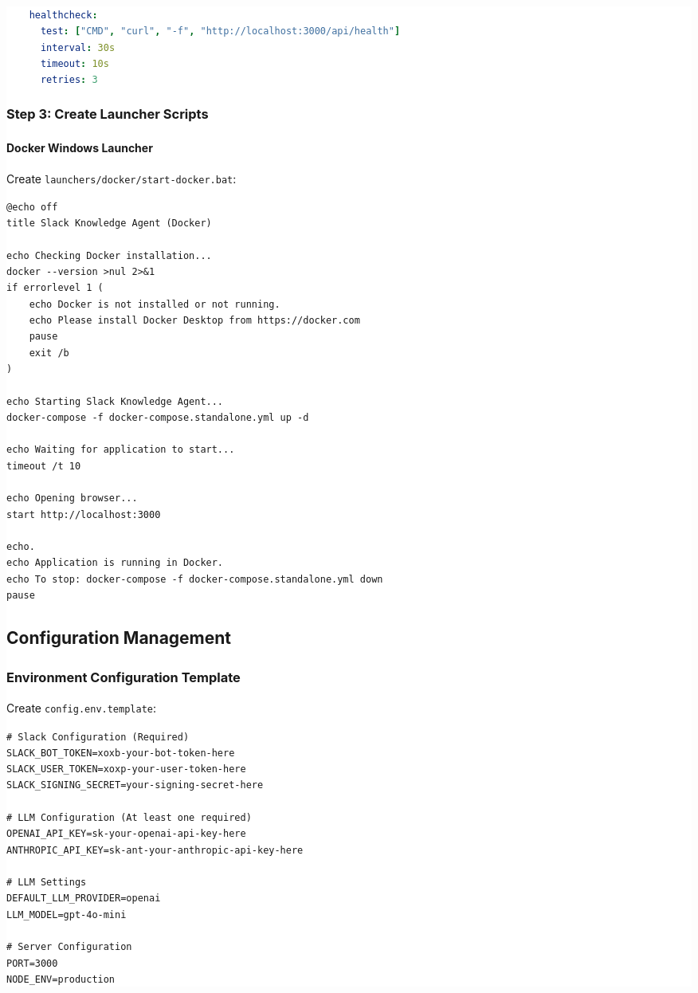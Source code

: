 ```yaml
    healthcheck:
      test: ["CMD", "curl", "-f", "http://localhost:3000/api/health"]
      interval: 30s
      timeout: 10s
      retries: 3
```

### Step 3: Create Launcher Scripts

#### Docker Windows Launcher

Create `launchers/docker/start-docker.bat`:

```batch
@echo off
title Slack Knowledge Agent (Docker)

echo Checking Docker installation...
docker --version >nul 2>&1
if errorlevel 1 (
    echo Docker is not installed or not running.
    echo Please install Docker Desktop from https://docker.com
    pause
    exit /b
)

echo Starting Slack Knowledge Agent...
docker-compose -f docker-compose.standalone.yml up -d

echo Waiting for application to start...
timeout /t 10

echo Opening browser...
start http://localhost:3000

echo.
echo Application is running in Docker.
echo To stop: docker-compose -f docker-compose.standalone.yml down
pause
```

## Configuration Management

### Environment Configuration Template

Create `config.env.template`:

```env
# Slack Configuration (Required)
SLACK_BOT_TOKEN=xoxb-your-bot-token-here
SLACK_USER_TOKEN=xoxp-your-user-token-here
SLACK_SIGNING_SECRET=your-signing-secret-here

# LLM Configuration (At least one required)
OPENAI_API_KEY=sk-your-openai-api-key-here
ANTHROPIC_API_KEY=sk-ant-your-anthropic-api-key-here

# LLM Settings
DEFAULT_LLM_PROVIDER=openai
LLM_MODEL=gpt-4o-mini

# Server Configuration
PORT=3000
NODE_ENV=production
```